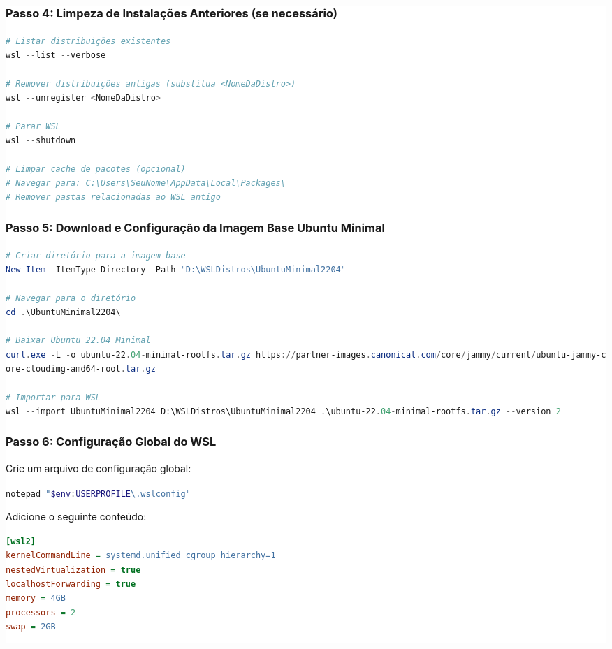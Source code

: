 ### Passo 4: Limpeza de Instalações Anteriores (se necessário)

```powershell
# Listar distribuições existentes
wsl --list --verbose

# Remover distribuições antigas (substitua <NomeDaDistro>)
wsl --unregister <NomeDaDistro>

# Parar WSL
wsl --shutdown

# Limpar cache de pacotes (opcional)
# Navegar para: C:\Users\SeuNome\AppData\Local\Packages\
# Remover pastas relacionadas ao WSL antigo
```

### Passo 5: Download e Configuração da Imagem Base Ubuntu Minimal

```powershell
# Criar diretório para a imagem base
New-Item -ItemType Directory -Path "D:\WSLDistros\UbuntuMinimal2204"

# Navegar para o diretório
cd .\UbuntuMinimal2204\

# Baixar Ubuntu 22.04 Minimal
curl.exe -L -o ubuntu-22.04-minimal-rootfs.tar.gz https://partner-images.canonical.com/core/jammy/current/ubuntu-jammy-core-cloudimg-amd64-root.tar.gz

# Importar para WSL
wsl --import UbuntuMinimal2204 D:\WSLDistros\UbuntuMinimal2204 .\ubuntu-22.04-minimal-rootfs.tar.gz --version 2
```

### Passo 6: Configuração Global do WSL

Crie um arquivo de configuração global:

```powershell
notepad "$env:USERPROFILE\.wslconfig"
```

Adicione o seguinte conteúdo:

```ini
[wsl2]
kernelCommandLine = systemd.unified_cgroup_hierarchy=1
nestedVirtualization = true
localhostForwarding = true
memory = 4GB
processors = 2
swap = 2GB
```

---